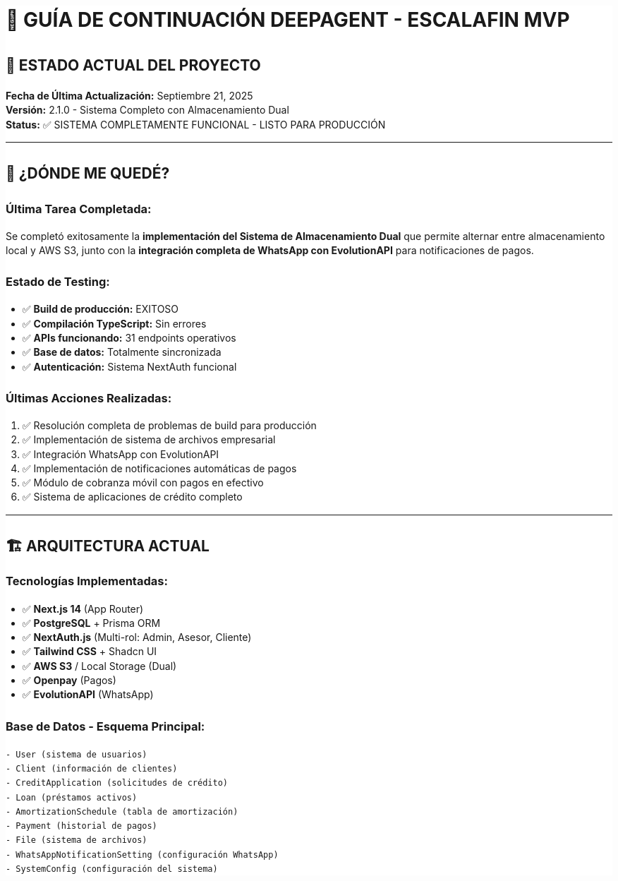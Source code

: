 
# 🚀 GUÍA DE CONTINUACIÓN DEEPAGENT - ESCALAFIN MVP

## 📍 **ESTADO ACTUAL DEL PROYECTO**
**Fecha de Última Actualización:** Septiembre 21, 2025  
**Versión:** 2.1.0 - Sistema Completo con Almacenamiento Dual  
**Status:** ✅ SISTEMA COMPLETAMENTE FUNCIONAL - LISTO PARA PRODUCCIÓN

---

## 🎯 **¿DÓNDE ME QUEDÉ?**

### **Última Tarea Completada:**
Se completó exitosamente la **implementación del Sistema de Almacenamiento Dual** que permite alternar entre almacenamiento local y AWS S3, junto con la **integración completa de WhatsApp con EvolutionAPI** para notificaciones de pagos.

### **Estado de Testing:**
- ✅ **Build de producción:** EXITOSO
- ✅ **Compilación TypeScript:** Sin errores
- ✅ **APIs funcionando:** 31 endpoints operativos
- ✅ **Base de datos:** Totalmente sincronizada
- ✅ **Autenticación:** Sistema NextAuth funcional

### **Últimas Acciones Realizadas:**
1. ✅ Resolución completa de problemas de build para producción
2. ✅ Implementación de sistema de archivos empresarial
3. ✅ Integración WhatsApp con EvolutionAPI
4. ✅ Implementación de notificaciones automáticas de pagos
5. ✅ Módulo de cobranza móvil con pagos en efectivo
6. ✅ Sistema de aplicaciones de crédito completo

---

## 🏗️ **ARQUITECTURA ACTUAL**

### **Tecnologías Implementadas:**
- ✅ **Next.js 14** (App Router)
- ✅ **PostgreSQL** + Prisma ORM
- ✅ **NextAuth.js** (Multi-rol: Admin, Asesor, Cliente)
- ✅ **Tailwind CSS** + Shadcn UI
- ✅ **AWS S3** / Local Storage (Dual)
- ✅ **Openpay** (Pagos)
- ✅ **EvolutionAPI** (WhatsApp)

### **Base de Datos - Esquema Principal:**
```prisma
- User (sistema de usuarios)
- Client (información de clientes)
- CreditApplication (solicitudes de crédito)
- Loan (préstamos activos)
- AmortizationSchedule (tabla de amortización)
- Payment (historial de pagos)
- File (sistema de archivos)
- WhatsAppNotificationSetting (configuración WhatsApp)
- SystemConfig (configuración del sistema)
```
